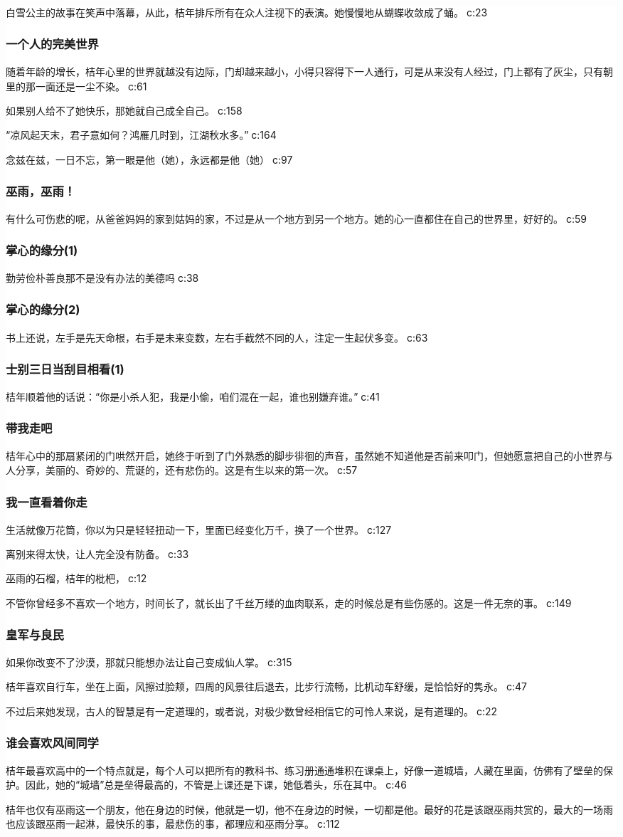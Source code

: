 白雪公主的故事在笑声中落幕，从此，桔年排斥所有在众人注视下的表演。她慢慢地从蝴蝶收敛成了蛹。 c:23

### 一个人的完美世界

随着年龄的增长，桔年心里的世界就越没有边际，门却越来越小，小得只容得下一人通行，可是从来没有人经过，门上都有了灰尘，只有朝里的那一面还是一尘不染。 c:61

如果别人给不了她快乐，那她就自己成全自己。 c:158

“凉风起天末，君子意如何？鸿雁几时到，江湖秋水多。” c:164

念兹在兹，一日不忘，第一眼是他（她），永远都是他（她） c:97

### 巫雨，巫雨！

有什么可伤悲的呢，从爸爸妈妈的家到姑妈的家，不过是从一个地方到另一个地方。她的心一直都住在自己的世界里，好好的。 c:59

### 掌心的缘分(1)

勤劳俭朴善良那不是没有办法的美德吗 c:38

### 掌心的缘分(2)

书上还说，左手是先天命根，右手是未来变数，左右手截然不同的人，注定一生起伏多变。 c:63

### 士别三日当刮目相看(1)

桔年顺着他的话说：“你是小杀人犯，我是小偷，咱们混在一起，谁也别嫌弃谁。” c:41

### 带我走吧

桔年心中的那扇紧闭的门哄然开启，她终于听到了门外熟悉的脚步徘徊的声音，虽然她不知道他是否前来叩门，但她愿意把自己的小世界与人分享，美丽的、奇妙的、荒诞的，还有悲伤的。这是有生以来的第一次。 c:57

### 我一直看着你走

生活就像万花筒，你以为只是轻轻扭动一下，里面已经变化万千，换了一个世界。 c:127

离别来得太快，让人完全没有防备。 c:33

巫雨的石榴，桔年的枇杷， c:12

不管你曾经多不喜欢一个地方，时间长了，就长出了千丝万缕的血肉联系，走的时候总是有些伤感的。这是一件无奈的事。 c:149

### 皇军与良民

如果你改变不了沙漠，那就只能想办法让自己变成仙人掌。 c:315

桔年喜欢自行车，坐在上面，风擦过脸颊，四周的风景往后退去，比步行流畅，比机动车舒缓，是恰恰好的隽永。 c:47

不过后来她发现，古人的智慧是有一定道理的，或者说，对极少数曾经相信它的可怜人来说，是有道理的。 c:22

### 谁会喜欢风间同学

桔年最喜欢高中的一个特点就是，每个人可以把所有的教科书、练习册通通堆积在课桌上，好像一道城墙，人藏在里面，仿佛有了壁垒的保护。因此，她的“城墙”总是垒得最高的，不管是上课还是下课，她低着头，乐在其中。 c:46

桔年也仅有巫雨这一个朋友，他在身边的时候，他就是一切，他不在身边的时候，一切都是他。最好的花是该跟巫雨共赏的，最大的一场雨也应该跟巫雨一起淋，最快乐的事，最悲伤的事，都理应和巫雨分享。 c:112
